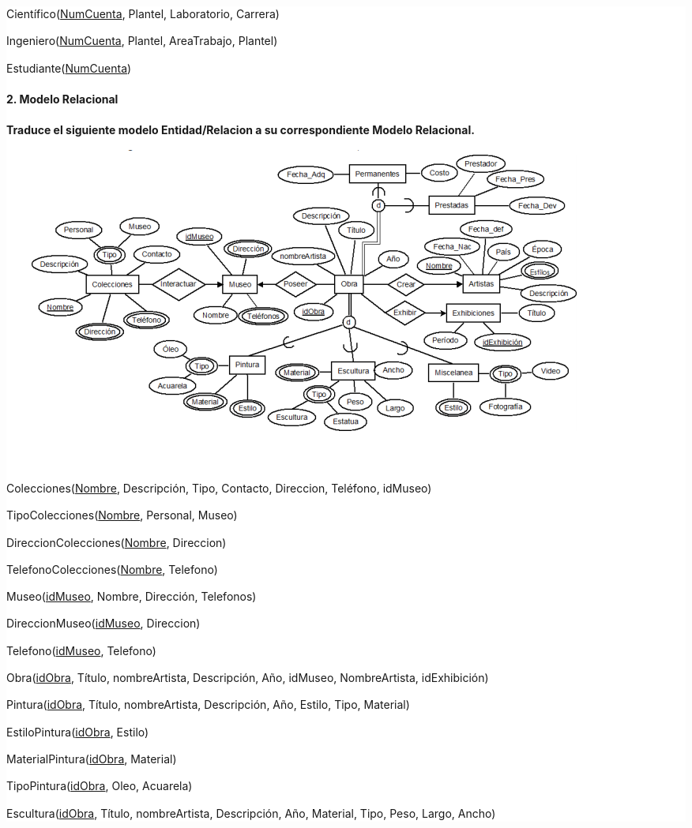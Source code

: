 Científico(<u>NumCuenta</u>, Plantel, Laboratorio, Carrera)

Ingeniero(<u>NumCuenta</u>, Plantel, AreaTrabajo, Plantel)

Estudiante(<u>NumCuenta</u>)

#### 2. Modelo Relacional

**Traduce el siguiente modelo Entidad/Relacion a su correspondiente Modelo Relacional.**

![](ex2.png)

Colecciones(<u>Nombre</u>, Descripción, Tipo, Contacto, Direccion, Teléfono, idMuseo)

TipoColecciones(<u>Nombre</u>, Personal, Museo)

DireccionColecciones(<u>Nombre</u>, Direccion)

TelefonoColecciones(<u>Nombre</u>, Telefono)

Museo(<u>idMuseo</u>, Nombre, Dirección, Telefonos)

DireccionMuseo(<u>idMuseo</u>, Direccion)

Telefono(<u>idMuseo</u>, Telefono)

Obra(<u>idObra</u>, Título, nombreArtista, Descripción, Año, idMuseo, NombreArtista, idExhibición)

Pintura(<u>idObra</u>, Título, nombreArtista, Descripción, Año, Estilo, Tipo, Material)

EstiloPintura(<u>idObra</u>, Estilo)

MaterialPintura(<u>idObra</u>, Material)

TipoPintura(<u>idObra</u>, Oleo, Acuarela)

Escultura(<u>idObra</u>, Título, nombreArtista, Descripción, Año, Material, Tipo, Peso, Largo, Ancho)
